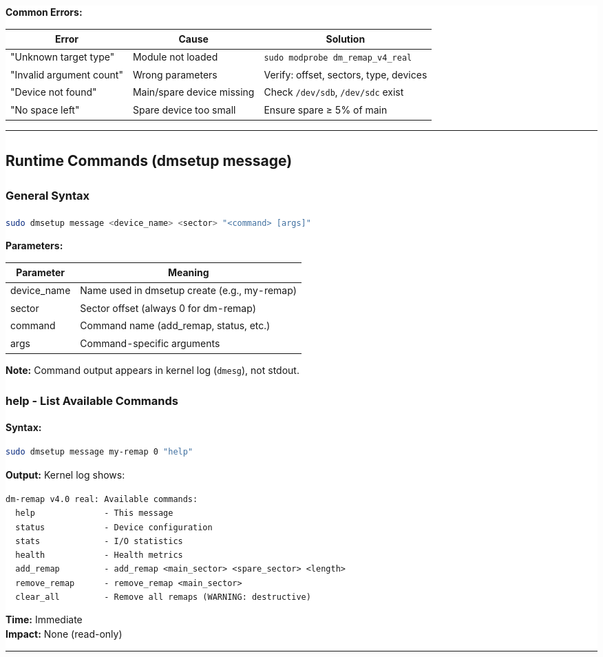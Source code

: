 **Common Errors:**

| Error | Cause | Solution |
|-------|-------|----------|
| "Unknown target type" | Module not loaded | `sudo modprobe dm_remap_v4_real` |
| "Invalid argument count" | Wrong parameters | Verify: offset, sectors, type, devices |
| "Device not found" | Main/spare device missing | Check `/dev/sdb`, `/dev/sdc` exist |
| "No space left" | Spare device too small | Ensure spare ≥ 5% of main |

---

## Runtime Commands (dmsetup message)

### General Syntax

```bash
sudo dmsetup message <device_name> <sector> "<command> [args]"
```

**Parameters:**

| Parameter | Meaning |
|-----------|---------|
| device_name | Name used in dmsetup create (e.g., my-remap) |
| sector | Sector offset (always 0 for dm-remap) |
| command | Command name (add_remap, status, etc.) |
| args | Command-specific arguments |

**Note:** Command output appears in kernel log (`dmesg`), not stdout.

### help - List Available Commands

**Syntax:**
```bash
sudo dmsetup message my-remap 0 "help"
```

**Output:** Kernel log shows:
```
dm-remap v4.0 real: Available commands:
  help              - This message
  status            - Device configuration
  stats             - I/O statistics
  health            - Health metrics
  add_remap         - add_remap <main_sector> <spare_sector> <length>
  remove_remap      - remove_remap <main_sector>
  clear_all         - Remove all remaps (WARNING: destructive)
```

**Time:** Immediate  
**Impact:** None (read-only)

---